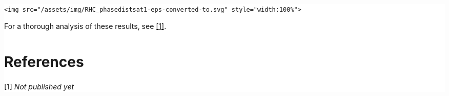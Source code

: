     <img src="/assets/img/RHC_phasedistsat1-eps-converted-to.svg" style="width:100%">
  </div>
</div>

For a thorough analysis of these results, see [[1]](#references).

# References
[1] *Not published yet*
